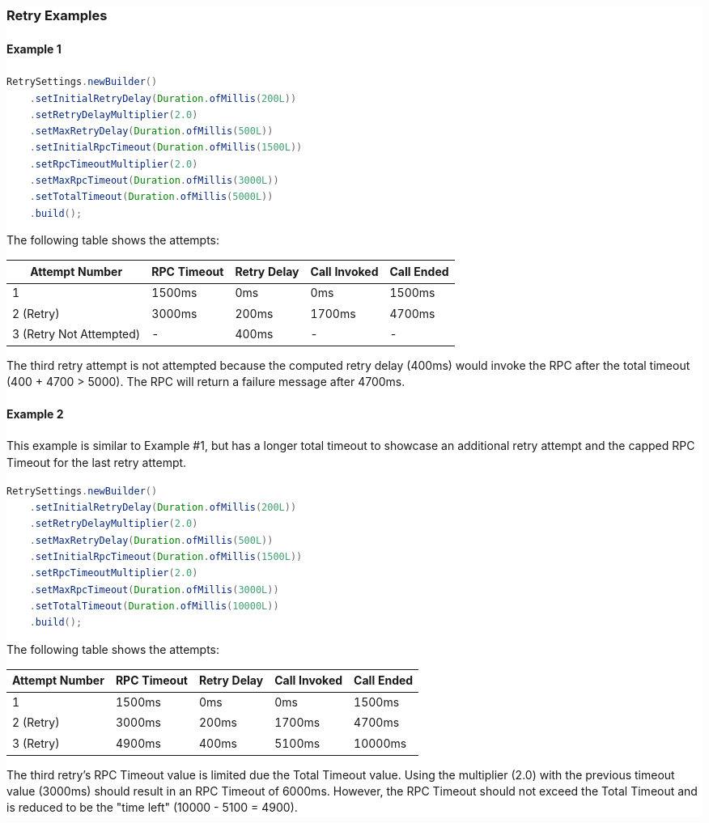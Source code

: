 ### Retry Examples
#### Example 1
```java
RetrySettings.newBuilder()
    .setInitialRetryDelay(Duration.ofMillis(200L))
    .setRetryDelayMultiplier(2.0)
    .setMaxRetryDelay(Duration.ofMillis(500L))
    .setInitialRpcTimeout(Duration.ofMillis(1500L))
    .setRpcTimeoutMultiplier(2.0)
    .setMaxRpcTimeout(Duration.ofMillis(3000L))
    .setTotalTimeout(Duration.ofMillis(5000L))
    .build();
```

The following table shows the attempts:

| Attempt Number          	| RPC Timeout 	| Retry Delay 	| Call Invoked 	| Call Ended 	|
|-------------------------	|-------------	|-------------	|--------------	|------------	|
| 1                       	| 1500ms      	| 0ms         	| 0ms          	| 1500ms     	|
| 2 (Retry)               	| 3000ms      	| 200ms       	| 1700ms       	| 4700ms     	|
| 3 (Retry Not Attempted) 	| -           	| 400ms       	| -            	| -          	|
The third retry attempt is not attempted because the computed retry delay (400ms) would invoke the
RPC after the total timeout (400 + 4700 > 5000). The RPC will return a failure message after 4700ms.

#### Example 2
This example is similar to Example #1, but has a longer total timeout to showcase an additional
retry attempt and the capped RPC Timeout for the last retry attempt.
```java
RetrySettings.newBuilder()
    .setInitialRetryDelay(Duration.ofMillis(200L))
    .setRetryDelayMultiplier(2.0)
    .setMaxRetryDelay(Duration.ofMillis(500L))
    .setInitialRpcTimeout(Duration.ofMillis(1500L))
    .setRpcTimeoutMultiplier(2.0)
    .setMaxRpcTimeout(Duration.ofMillis(3000L))
    .setTotalTimeout(Duration.ofMillis(10000L))
    .build();
```

The following table shows the attempts:

| Attempt Number 	| RPC Timeout 	| Retry Delay 	| Call Invoked 	| Call Ended 	|
|----------------	|-------------	|-------------	|--------------	|------------	|
| 1              	| 1500ms      	| 0ms         	| 0ms          	| 1500ms     	|
| 2 (Retry)      	| 3000ms      	| 200ms       	| 1700ms       	| 4700ms     	|
| 3 (Retry)      	| 4900ms      	| 400ms       	| 5100ms       	| 10000ms    	|

The third retry’s RPC Timeout value is limited due the Total Timeout value. Using the multiplier (2.0) with the
previous timeout value (3000ms) should result in an RPC Timeout of 6000ms. However, the RPC Timeout should not
exceed the Total Timeout and is reduced to be the "time left" (10000 - 5100 = 4900).
